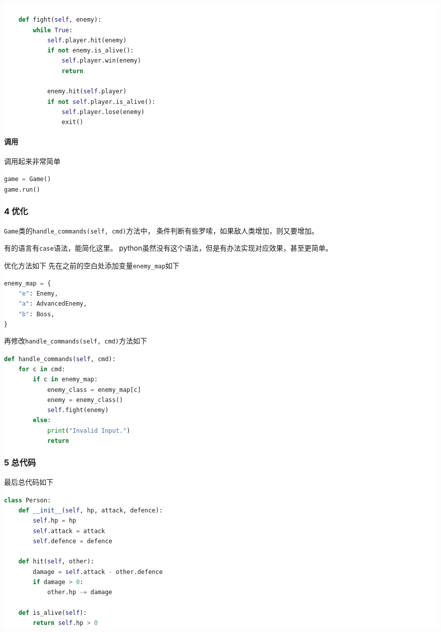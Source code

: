```python

    def fight(self, enemy):
        while True:
            self.player.hit(enemy)
            if not enemy.is_alive():
                self.player.win(enemy)
                return

            enemy.hit(self.player)
            if not self.player.is_alive():
                self.player.lose(enemy)
                exit()
```
#### 调用
调用起来非常简单
```python
game = Game()
game.run()
```
### 4 优化
`Game`类的`handle_commands(self, cmd)`方法中，
条件判断有些罗嗦，如果敌人类增加，则又要增加。

有的语言有`case`语法，能简化这里。
python虽然没有这个语法，但是有办法实现对应效果，甚至更简单。

优化方法如下
先在之前的空白处添加变量`enemy_map`如下
```python
enemy_map = {
    "e": Enemy,
    "a": AdvancedEnemy,
    "b": Boss,
}
```
再修改`handle_commands(self, cmd)`方法如下
```python
def handle_commands(self, cmd):
    for c in cmd:
        if c in enemy_map:
            enemy_class = enemy_map[c]
            enemy = enemy_class()
            self.fight(enemy)
        else:
            print("Invalid Input.")
            return
```

### 5 总代码
最后总代码如下
```python
class Person:
    def __init__(self, hp, attack, defence):
        self.hp = hp
        self.attack = attack
        self.defence = defence

    def hit(self, other):
        damage = self.attack - other.defence
        if damage > 0:
            other.hp -= damage

    def is_alive(self):
        return self.hp > 0
```